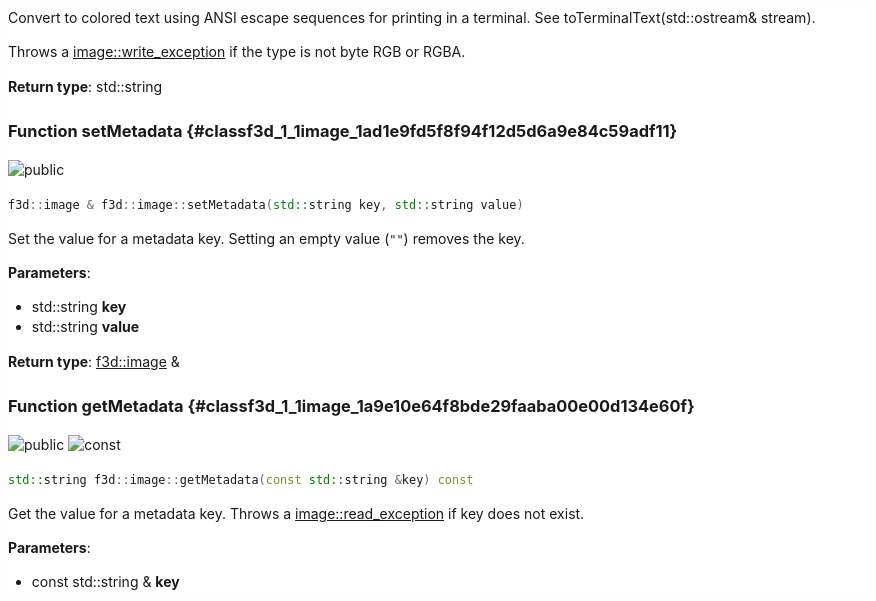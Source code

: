 


Convert to colored text using ANSI escape sequences for printing in a terminal. See toTerminalText(std::ostream& stream).





Throws a [image::write\_exception](structf3d_1_1image_1_1write__exception.md) if the type is not byte RGB or RGBA.



**Return type**: std::string



### Function setMetadata {#classf3d_1_1image_1ad1e9fd5f8f94f12d5d6a9e84c59adf11}

![][public]


```cpp
f3d::image & f3d::image::setMetadata(std::string key, std::string value)
```




Set the value for a metadata key. Setting an empty value (`""`) removes the key.



**Parameters**:

* std::string **key**
* std::string **value**

**Return type**: [f3d::image](classf3d_1_1image.md) &



### Function getMetadata {#classf3d_1_1image_1a9e10e64f8bde29faaba00e00d134e60f}

![][public]
![][const]


```cpp
std::string f3d::image::getMetadata(const std::string &key) const
```




Get the value for a metadata key. Throws a [image::read\_exception](structf3d_1_1image_1_1read__exception.md) if key does not exist.



**Parameters**:

* const std::string & **key**


[public]: https://img.shields.io/badge/-public-brightgreen (public)
[C++]: https://img.shields.io/badge/language-C%2B%2B-blue (C++)
[const]: https://img.shields.io/badge/-const-lightblue (const)
[protected]: https://img.shields.io/badge/-protected-yellow (protected)
[static]: https://img.shields.io/badge/-static-lightgrey (static)
[private]: https://img.shields.io/badge/-private-red (private)